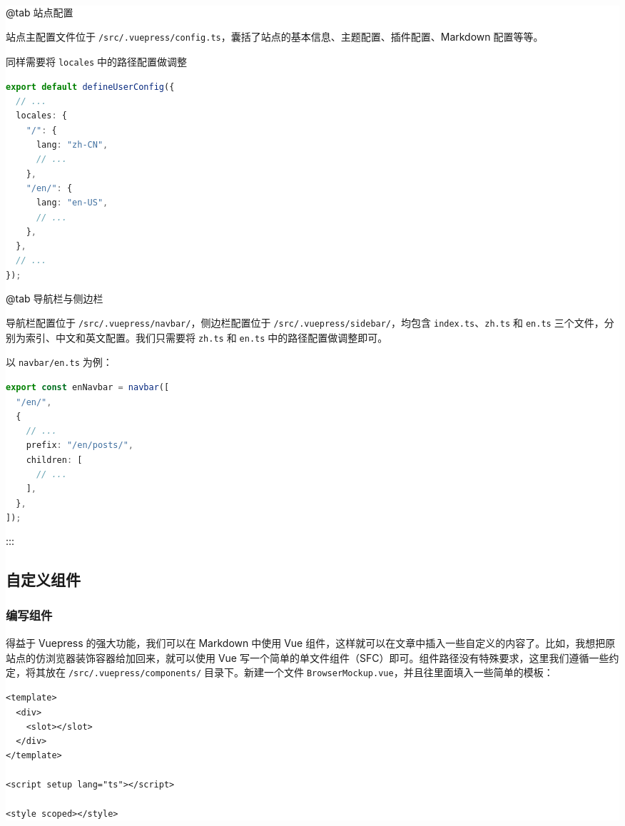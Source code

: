 @tab 站点配置

站点主配置文件位于 `/src/.vuepress/config.ts`，囊括了站点的基本信息、主题配置、插件配置、Markdown 配置等等。

同样需要将 `locales` 中的路径配置做调整

```ts
export default defineUserConfig({
  // ...
  locales: {
    "/": {
      lang: "zh-CN",
      // ...
    },
    "/en/": {
      lang: "en-US",
      // ...
    },
  },
  // ...
});
```

@tab 导航栏与侧边栏

导航栏配置位于 `/src/.vuepress/navbar/`，侧边栏配置位于 `/src/.vuepress/sidebar/`，均包含 `index.ts`、`zh.ts` 和 `en.ts` 三个文件，分别为索引、中文和英文配置。我们只需要将 `zh.ts` 和 `en.ts` 中的路径配置做调整即可。

以 `navbar/en.ts` 为例：

```ts
export const enNavbar = navbar([
  "/en/",
  {
    // ...
    prefix: "/en/posts/",
    children: [
      // ...
    ],
  },
]);
```

:::

## 自定义组件

### 编写组件

得益于 Vuepress 的强大功能，我们可以在 Markdown 中使用 Vue 组件，这样就可以在文章中插入一些自定义的内容了。比如，我想把原站点的仿浏览器装饰容器给加回来，就可以使用 Vue 写一个简单的单文件组件（SFC）即可。组件路径没有特殊要求，这里我们遵循一些约定，将其放在 `/src/.vuepress/components/` 目录下。新建一个文件 `BrowserMockup.vue`，并且往里面填入一些简单的模板：

```vue-html
<template>
  <div>
    <slot></slot>
  </div>
</template>

<script setup lang="ts"></script>

<style scoped></style>
```
